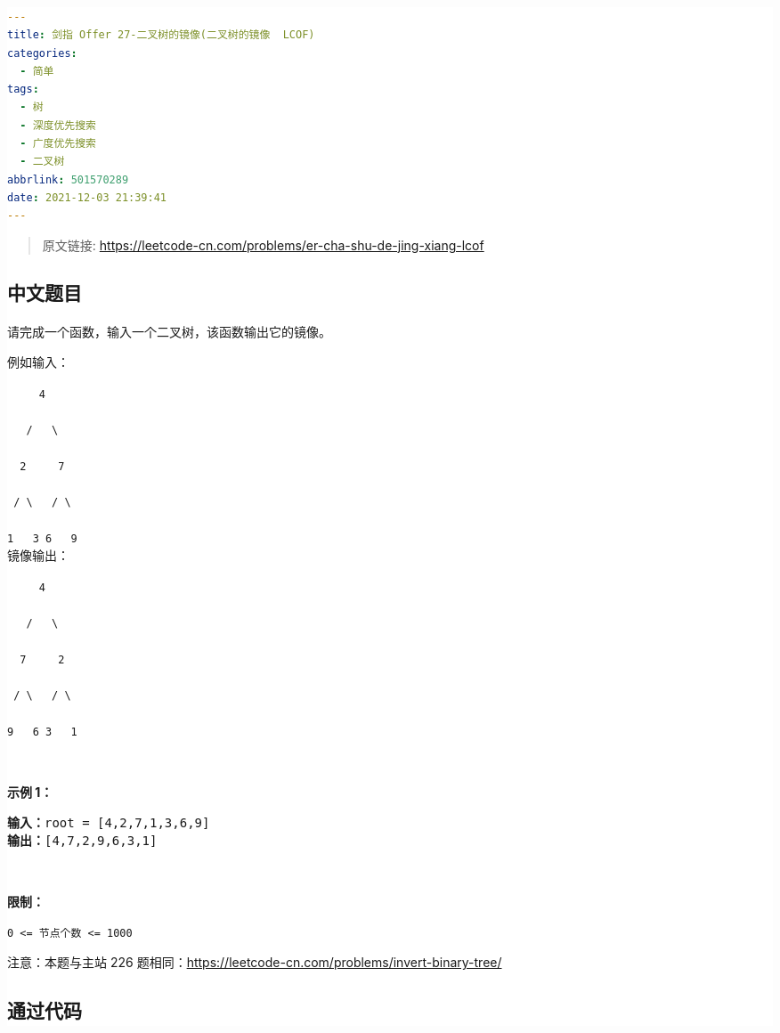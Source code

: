 ```yaml
---
title: 剑指 Offer 27-二叉树的镜像(二叉树的镜像  LCOF)
categories:
  - 简单
tags:
  - 树
  - 深度优先搜索
  - 广度优先搜索
  - 二叉树
abbrlink: 501570289
date: 2021-12-03 21:39:41
---
```


> 原文链接: https://leetcode-cn.com/problems/er-cha-shu-de-jing-xiang-lcof




## 中文题目
<div><p>请完成一个函数，输入一个二叉树，该函数输出它的镜像。</p>

<p>例如输入：</p>

<p><code>&nbsp; &nbsp; &nbsp;4<br>
&nbsp; &nbsp;/ &nbsp; \<br>
&nbsp; 2 &nbsp; &nbsp; 7<br>
&nbsp;/ \ &nbsp; / \<br>
1 &nbsp; 3 6 &nbsp; 9</code><br>
镜像输出：</p>

<p><code>&nbsp; &nbsp; &nbsp;4<br>
&nbsp; &nbsp;/ &nbsp; \<br>
&nbsp; 7 &nbsp; &nbsp; 2<br>
&nbsp;/ \ &nbsp; / \<br>
9 &nbsp; 6 3&nbsp; &nbsp;1</code></p>

<p>&nbsp;</p>

<p><strong>示例 1：</strong></p>

<pre><strong>输入：</strong>root = [4,2,7,1,3,6,9]
<strong>输出：</strong>[4,7,2,9,6,3,1]
</pre>

<p>&nbsp;</p>

<p><strong>限制：</strong></p>

<p><code>0 &lt;= 节点个数 &lt;= 1000</code></p>

<p>注意：本题与主站 226 题相同：<a href="https://leetcode-cn.com/problems/invert-binary-tree/">https://leetcode-cn.com/problems/invert-binary-tree/</a></p>
</div>

## 通过代码
<RecoDemo>
</RecoDemo>

